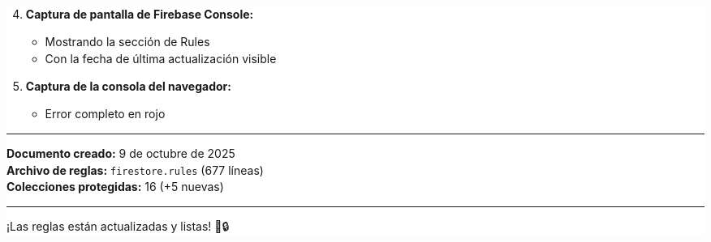 4. **Captura de pantalla de Firebase Console:**
   - Mostrando la sección de Rules
   - Con la fecha de última actualización visible

5. **Captura de la consola del navegador:**
   - Error completo en rojo

---

**Documento creado:** 9 de octubre de 2025  
**Archivo de reglas:** `firestore.rules` (677 líneas)  
**Colecciones protegidas:** 16 (+5 nuevas)

---

¡Las reglas están actualizadas y listas! 🚀🔒
